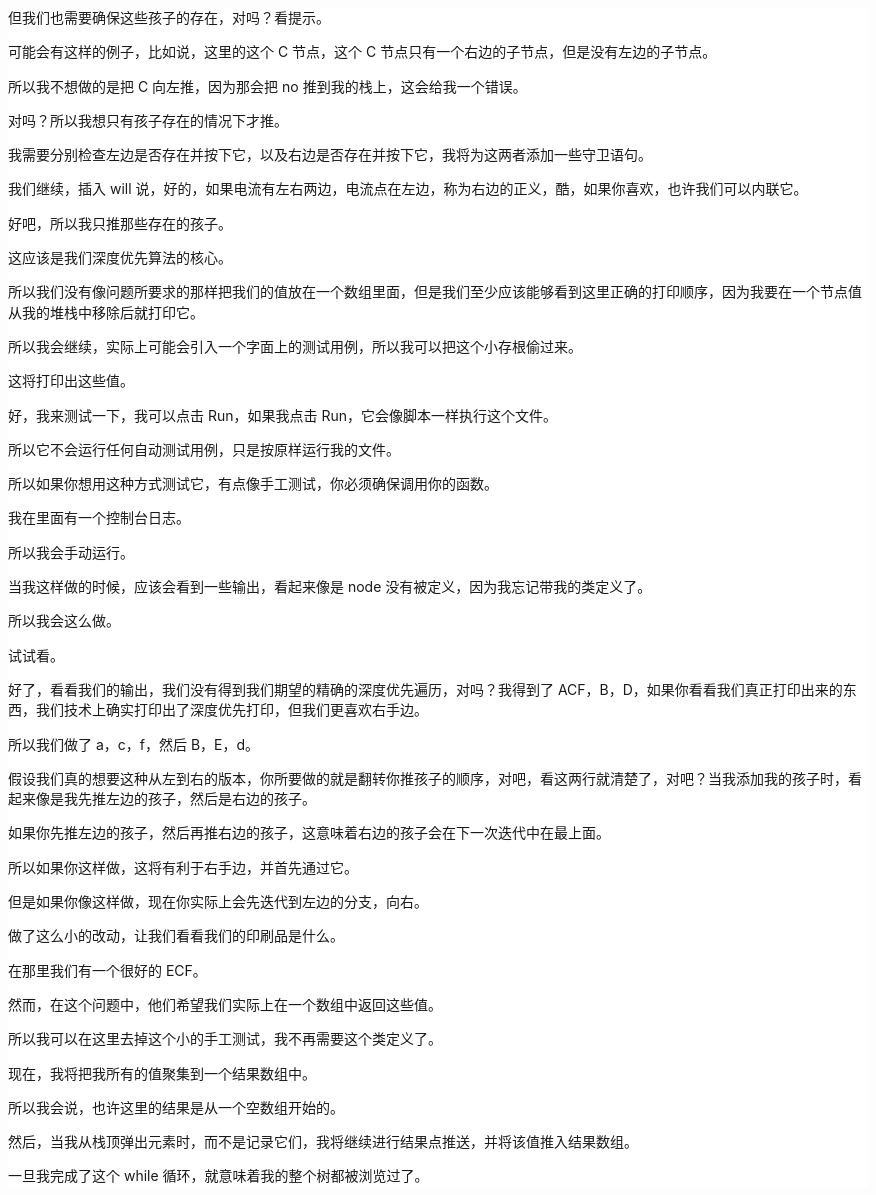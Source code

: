 但我们也需要确保这些孩子的存在，对吗？看提示。

可能会有这样的例子，比如说，这里的这个 C 节点，这个 C 节点只有一个右边的子节点，但是没有左边的子节点。

所以我不想做的是把 C 向左推，因为那会把 no 推到我的栈上，这会给我一个错误。

对吗？所以我想只有孩子存在的情况下才推。

我需要分别检查左边是否存在并按下它，以及右边是否存在并按下它，我将为这两者添加一些守卫语句。

我们继续，插入 will 说，好的，如果电流有左右两边，电流点在左边，称为右边的正义，酷，如果你喜欢，也许我们可以内联它。

好吧，所以我只推那些存在的孩子。

这应该是我们深度优先算法的核心。

所以我们没有像问题所要求的那样把我们的值放在一个数组里面，但是我们至少应该能够看到这里正确的打印顺序，因为我要在一个节点值从我的堆栈中移除后就打印它。

所以我会继续，实际上可能会引入一个字面上的测试用例，所以我可以把这个小存根偷过来。

这将打印出这些值。

好，我来测试一下，我可以点击 Run，如果我点击 Run，它会像脚本一样执行这个文件。

所以它不会运行任何自动测试用例，只是按原样运行我的文件。

所以如果你想用这种方式测试它，有点像手工测试，你必须确保调用你的函数。

我在里面有一个控制台日志。

所以我会手动运行。

当我这样做的时候，应该会看到一些输出，看起来像是 node 没有被定义，因为我忘记带我的类定义了。

所以我会这么做。

试试看。

好了，看看我们的输出，我们没有得到我们期望的精确的深度优先遍历，对吗？我得到了 ACF，B，D，如果你看看我们真正打印出来的东西，我们技术上确实打印出了深度优先打印，但我们更喜欢右手边。

所以我们做了 a，c，f，然后 B，E，d。

假设我们真的想要这种从左到右的版本，你所要做的就是翻转你推孩子的顺序，对吧，看这两行就清楚了，对吧？当我添加我的孩子时，看起来像是我先推左边的孩子，然后是右边的孩子。

如果你先推左边的孩子，然后再推右边的孩子，这意味着右边的孩子会在下一次迭代中在最上面。

所以如果你这样做，这将有利于右手边，并首先通过它。

但是如果你像这样做，现在你实际上会先迭代到左边的分支，向右。

做了这么小的改动，让我们看看我们的印刷品是什么。

在那里我们有一个很好的 ECF。

然而，在这个问题中，他们希望我们实际上在一个数组中返回这些值。

所以我可以在这里去掉这个小的手工测试，我不再需要这个类定义了。

现在，我将把我所有的值聚集到一个结果数组中。

所以我会说，也许这里的结果是从一个空数组开始的。

然后，当我从栈顶弹出元素时，而不是记录它们，我将继续进行结果点推送，并将该值推入结果数组。

一旦我完成了这个 while 循环，就意味着我的整个树都被浏览过了。
